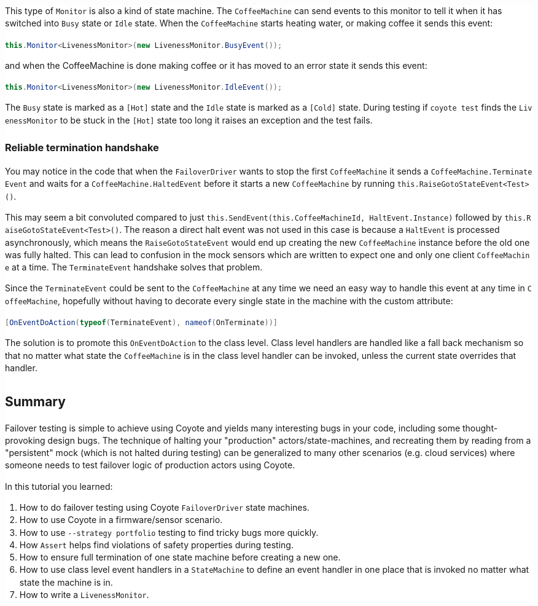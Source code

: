 This type of `Monitor` is also a kind of state machine. The `CoffeeMachine` can send events to this
monitor to tell it when it has switched into `Busy` state or `Idle` state. When the `CoffeeMachine`
starts heating water, or making coffee it sends this event:

```csharp
this.Monitor<LivenessMonitor>(new LivenessMonitor.BusyEvent());
```

and when the CoffeeMachine is done making coffee or it has moved to an error state it sends this
event:

```csharp
this.Monitor<LivenessMonitor>(new LivenessMonitor.IdleEvent());
```

The `Busy` state is marked as a `[Hot]` state and the `Idle` state is marked as a `[Cold]` state.
During testing if `coyote test` finds the `LivenessMonitor` to be stuck in the `[Hot]` state too
long it raises an exception and the test fails.

### Reliable termination handshake

You may notice in the code that when the `FailoverDriver` wants to stop the first `CoffeeMachine` it
sends a `CoffeeMachine.TerminateEvent` and waits for a `CoffeeMachine.HaltedEvent` before it starts
a new `CoffeeMachine` by running `this.RaiseGotoStateEvent<Test>()`.

This may seem a bit convoluted compared to just `this.SendEvent(this.CoffeeMachineId,
HaltEvent.Instance)` followed by `this.RaiseGotoStateEvent<Test>()`. The reason a direct halt event
was not used in this case is because a `HaltEvent` is processed asynchronously, which means the
`RaiseGotoStateEvent` would end up creating the new `CoffeeMachine` instance before the old one was
fully halted. This can lead to confusion in the mock sensors which are written to expect one
and only one client `CoffeeMachine` at a time. The `TerminateEvent` handshake solves that problem.

Since the `TerminateEvent` could be sent to the `CoffeeMachine` at any time we need an easy way to
handle this event at any time in `CoffeeMachine`, hopefully without having to decorate every single
state in the machine with the custom attribute:

```csharp
[OnEventDoAction(typeof(TerminateEvent), nameof(OnTerminate))]
```

The solution is to promote this `OnEventDoAction` to the class level.  Class level handlers are
handled like a fall back mechanism so that no matter what state the `CoffeeMachine` is in the class
level handler can be invoked, unless the current state overrides that handler.

## Summary

Failover testing is simple to achieve using Coyote and yields many interesting bugs in your code,
including some thought-provoking design bugs. The technique of halting your "production"
actors/state-machines, and recreating them by reading from a "persistent" mock (which is not halted
during testing) can be generalized to many other scenarios (e.g. cloud services) where someone needs
to test failover logic of production actors using Coyote.

In this tutorial you learned:

1. How to do failover testing using Coyote `FailoverDriver` state machines.
2. How to use Coyote in a firmware/sensor scenario.
3. How to use `--strategy portfolio` testing to find tricky bugs more quickly.
4. How `Assert` helps find violations of safety properties during testing.
5. How to ensure full termination of one state machine before creating a new one.
6. How to use class level event handlers in a `StateMachine` to define an event handler
in one place that is invoked no matter what state the machine is in.
7. How to write a `LivenessMonitor`.
